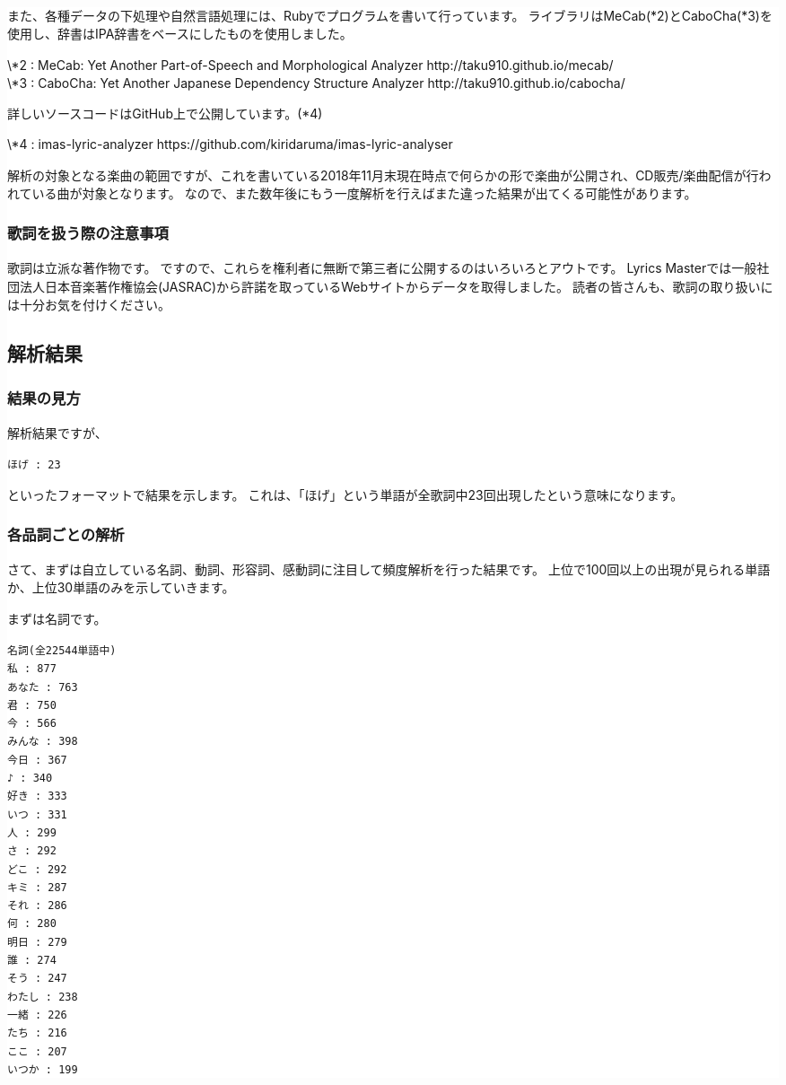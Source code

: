 また、各種データの下処理や自然言語処理には、Rubyでプログラムを書いて行っています。
ライブラリはMeCab(\*2)とCaboCha(\*3)を使用し、辞書はIPA辞書をベースにしたものを使用しました。

<footer>\*2 : MeCab: Yet Another Part-of-Speech and Morphological Analyzer http://taku910.github.io/mecab/</footer>
<footer>\*3 : CaboCha: Yet Another Japanese Dependency Structure Analyzer http://taku910.github.io/cabocha/</footer>

詳しいソースコードはGitHub上で公開しています。(\*4)

<footer>\*4 : imas-lyric-analyzer https://github.com/kiridaruma/imas-lyric-analyser</footer>


解析の対象となる楽曲の範囲ですが、これを書いている2018年11月末現在時点で何らかの形で楽曲が公開され、CD販売/楽曲配信が行われている曲が対象となります。
なので、また数年後にもう一度解析を行えばまた違った結果が出てくる可能性があります。

### 歌詞を扱う際の注意事項

歌詞は立派な著作物です。
ですので、これらを権利者に無断で第三者に公開するのはいろいろとアウトです。
Lyrics Masterでは一般社団法人日本音楽著作権協会(JASRAC)から許諾を取っているWebサイトからデータを取得しました。
読者の皆さんも、歌詞の取り扱いには十分お気を付けください。


## 解析結果

### 結果の見方

解析結果ですが、

```
ほげ : 23
```

といったフォーマットで結果を示します。
これは、「ほげ」という単語が全歌詞中23回出現したという意味になります。

### 各品詞ごとの解析

さて、まずは自立している名詞、動詞、形容詞、感動詞に注目して頻度解析を行った結果です。
上位で100回以上の出現が見られる単語か、上位30単語のみを示していきます。

まずは名詞です。

```
名詞(全22544単語中)
私 : 877
あなた : 763
君 : 750
今 : 566
みんな : 398
今日 : 367
♪ : 340
好き : 333
いつ : 331
人 : 299
さ : 292
どこ : 292
キミ : 287
それ : 286
何 : 280
明日 : 279
誰 : 274
そう : 247
わたし : 238
一緒 : 226
たち : 216
ここ : 207
いつか : 199
```